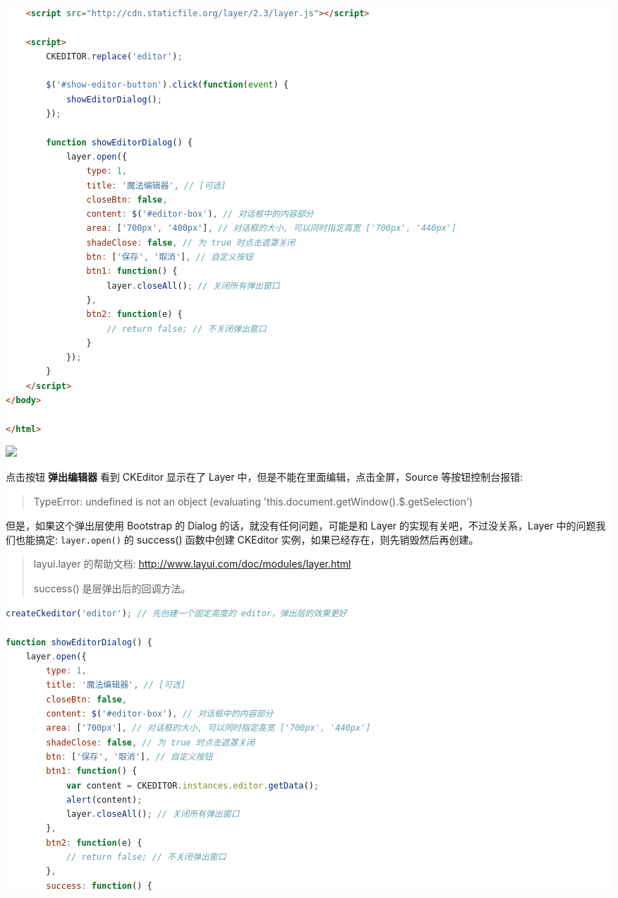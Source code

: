```html
    <script src="http://cdn.staticfile.org/layer/2.3/layer.js"></script>

    <script>
        CKEDITOR.replace('editor');

        $('#show-editor-button').click(function(event) {
            showEditorDialog();
        });

        function showEditorDialog() {
            layer.open({
                type: 1,
                title: '魔法编辑器', // [可选]
                closeBtn: false,
                content: $('#editor-box'), // 对话框中的内容部分
                area: ['700px', '400px'], // 对话框的大小, 可以同时指定高宽 ['700px', '440px']
                shadeClose: false, // 为 true 时点击遮罩关闭
                btn: ['保存', '取消'], // 自定义按钮
                btn1: function() {
                    layer.closeAll(); // 关闭所有弹出窗口
                },
                btn2: function(e) {
                    // return false; // 不关闭弹出窗口
                }
            });
        }
    </script>
</body>

</html>
```
![](/img/fe/ckeditor-2.png)

点击按钮 **弹出编辑器** 看到 CKEditor 显示在了 Layer 中，但是不能在里面编辑，点击全屏，Source 等按钮控制台报错:

> TypeError: undefined is not an object (evaluating 'this.document.getWindow().$.getSelection')

但是，如果这个弹出层使用 Bootstrap 的 Dialog 的话，就没有任何问题，可能是和 Layer 的实现有关吧，不过没关系，Layer 中的问题我们也能搞定: `layer.open()` 的 success() 函数中创建 CKEditor 实例，如果已经存在，则先销毁然后再创建。

> layui.layer 的帮助文档: <http://www.layui.com/doc/modules/layer.html>
>
> success() 是层弹出后的回调方法。

```js
createCkeditor('editor'); // 先创建一个固定高度的 editor，弹出层的效果更好

function showEditorDialog() {
    layer.open({
        type: 1,
        title: '魔法编辑器', // [可选]
        closeBtn: false,
        content: $('#editor-box'), // 对话框中的内容部分
        area: ['700px'], // 对话框的大小, 可以同时指定高宽 ['700px', '440px']
        shadeClose: false, // 为 true 时点击遮罩关闭
        btn: ['保存', '取消'], // 自定义按钮
        btn1: function() {
            var content = CKEDITOR.instances.editor.getData();
            alert(content);
            layer.closeAll(); // 关闭所有弹出窗口
        },
        btn2: function(e) {
            // return false; // 不关闭弹出窗口
        },
        success: function() {
```